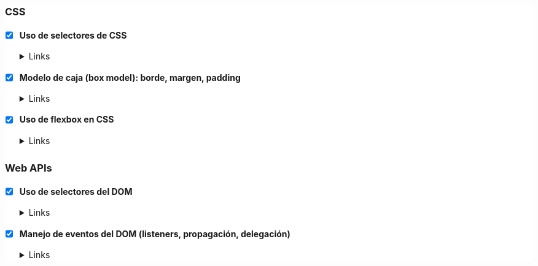 ### CSS

- [x] **Uso de selectores de CSS**

    <details><summary>Links</summary><p>

  - [Intro a CSS](https://curriculum.laboratoria.la/es/topics/css/01-css/01-intro-css)
  - [CSS Selectors - MDN](https://developer.mozilla.org/es/docs/Web/CSS/CSS_Selectors)
  </p></details>

- [x] **Modelo de caja (box model): borde, margen, padding**

    <details><summary>Links</summary><p>

  - [Box Model & Display](https://curriculum.laboratoria.la/es/topics/css/01-css/02-boxmodel-and-display)
  - [The box model - MDN](https://developer.mozilla.org/en-US/docs/Learn/CSS/Building_blocks/The_box_model)
  - [Introduction to the CSS box model - MDN](https://developer.mozilla.org/en-US/docs/Web/CSS/CSS_Box_Model/Introduction_to_the_CSS_box_model)
  - [CSS display - MDN](https://developer.mozilla.org/pt-BR/docs/Web/CSS/display)
  - [display - CSS Tricks](https://css-tricks.com/almanac/properties/d/display/)
  </p></details>

- [x] **Uso de flexbox en CSS**

    <details><summary>Links</summary><p>

  - [A Complete Guide to Flexbox - CSS Tricks](https://css-tricks.com/snippets/css/a-guide-to-flexbox/)
  - [Flexbox Froggy](https://flexboxfroggy.com/#es)
  - [Flexbox - MDN](https://developer.mozilla.org/en-US/docs/Learn/CSS/CSS_layout/Flexbox)
  </p></details>

### Web APIs

- [x] **Uso de selectores del DOM**

    <details><summary>Links</summary><p>

  - [Manipulación del DOM](https://curriculum.laboratoria.la/es/topics/browser/02-dom/03-1-dom-methods-selection)
  - [Introducción al DOM - MDN](https://developer.mozilla.org/es/docs/Web/API/Document_Object_Model/Introduction)
  - [Localizando elementos DOM usando selectores - MDN](https://developer.mozilla.org/es/docs/Web/API/Document_object_model/Locating_DOM_elements_using_selectors)
  </p></details>

- [x] **Manejo de eventos del DOM (listeners, propagación, delegación)**

    <details><summary>Links</summary><p>

  - [Introducción a eventos - MDN](https://developer.mozilla.org/es/docs/Learn/JavaScript/Building_blocks/Events)
  - [EventTarget.addEventListener() - MDN](https://developer.mozilla.org/es/docs/Web/API/EventTarget/addEventListener)
  - [EventTarget.removeEventListener() - MDN](https://developer.mozilla.org/es/docs/Web/API/EventTarget/removeEventListener)
  - [El objeto Event](https://developer.mozilla.org/es/docs/Web/API/Event)
  </p></details>
